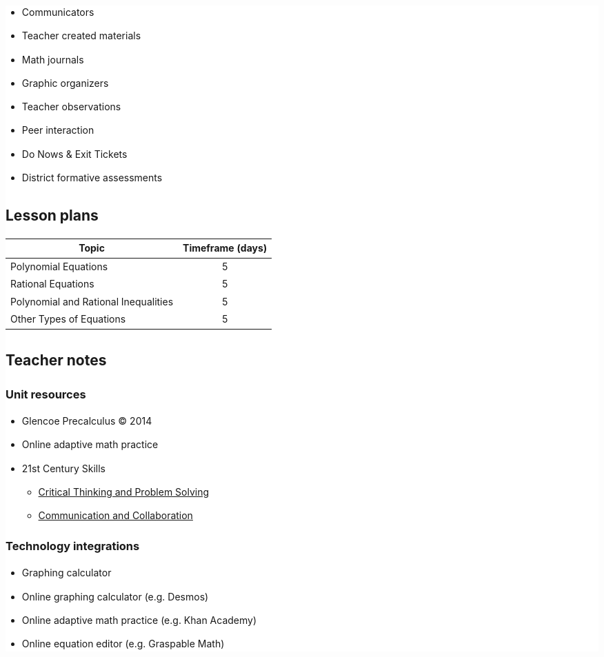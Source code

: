 - Communicators

- Teacher created materials

- Math journals

- Graphic organizers

- Teacher observations

- Peer interaction

- Do Nows & Exit Tickets

- District formative assessments

## Lesson plans

| Topic | Timeframe (days) |
|-------|:----------------:|
|Polynomial Equations                |5|
|Rational Equations                  |5|
|Polynomial and Rational Inequalities|5|
|Other Types of Equations            |5|

## Teacher notes

### Unit resources

- Glencoe Precalculus © 2014

- Online adaptive math practice

- 21st Century Skills

  - [Critical Thinking and Problem Solving](http://www.p21.org/about-us/p21-framework/260)

  - [Communication and Collaboration](http://www.p21.org/about-us/p21-framework/261)

### Technology integrations

- Graphing calculator

- Online graphing calculator (e.g. Desmos)

- Online adaptive math practice (e.g. Khan Academy)

- Online equation editor (e.g. Graspable Math)